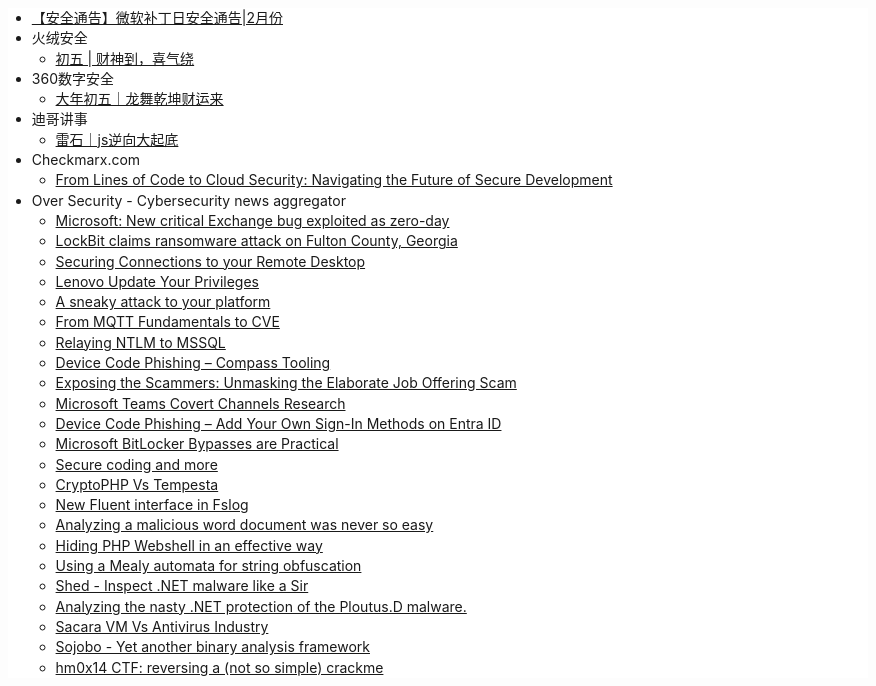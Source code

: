  - [【安全通告】微软补丁日安全通告|2月份](https://mp.weixin.qq.com/s?__biz=Mzg2NjgzNjA5NQ==&mid=2247522112&idx=1&sn=d726094f1b36c41f05c8a58835adb223&chksm=ce461c50f9319546d9b71a9d768e629a547a793c02bda79b3504b5c75c3af72074c105446fe1&scene=58&subscene=0#rd)
- 火绒安全
  - [初五 | 财神到，喜气绕](https://mp.weixin.qq.com/s?__biz=MzI3NjYzMDM1Mg==&mid=2247517521&idx=1&sn=9aa8e6abdf72da6596285f08abc3c6ae&chksm=eb705b6edc07d278472e5bd600a3155b2afdc026dfa792941c3e2565bcf3831bc0b8f850809b&scene=58&subscene=0#rd)
- 360数字安全
  - [大年初五｜龙舞乾坤财运来](https://mp.weixin.qq.com/s?__biz=MzA4MTg0MDQ4Nw==&mid=2247569531&idx=1&sn=c44bff5652f624af6e46d996287f6ba3&chksm=9f8d4073a8fac965003de0bdebb9cd79110b9eee7065d97f4ba5a0345abd58e975f5aee3ece9&scene=58&subscene=0#rd)
- 迪哥讲事
  - [雷石｜js逆向大起底](https://mp.weixin.qq.com/s?__biz=MzIzMTIzNTM0MA==&mid=2247493545&idx=1&sn=12fc1d137775990155259eb94fbf3941&chksm=e8a5edcadfd264dc7f15d354f16470934e6ea6ebced40834dc1b28bb3454a63b48235fc36e15&scene=58&subscene=0#rd)
- Checkmarx.com
  - [From Lines of Code to Cloud Security: Navigating the Future of Secure Development](https://checkmarx.com/blog/from-lines-of-code-to-cloud-security-navigating-the-future-of-secure-development/)
- Over Security - Cybersecurity news aggregator
  - [Microsoft: New critical Exchange bug exploited as zero-day](https://www.bleepingcomputer.com/news/security/microsoft-new-critical-exchange-bug-exploited-as-zero-day/)
  - [LockBit claims ransomware attack on Fulton County, Georgia](https://www.bleepingcomputer.com/news/security/lockbit-claims-ransomware-attack-on-fulton-county-georgia/)
  - [Securing Connections to your Remote Desktop](https://blog.compass-security.com/2023/06/securing-connections-to-your-remote-desktop/)
  - [Lenovo Update Your Privileges](https://blog.compass-security.com/2023/07/lenovo-update-your-privileges/)
  - [A sneaky attack to your platform](https://blog.compass-security.com/2023/08/a-sneaky-attack-to-your-platform/)
  - [From MQTT Fundamentals to CVE](https://blog.compass-security.com/2023/09/from-mqtt-fundamentals-to-cve/)
  - [Relaying NTLM to MSSQL](https://blog.compass-security.com/2023/10/relaying-ntlm-to-mssql/)
  - [Device Code Phishing – Compass Tooling](https://blog.compass-security.com/2023/10/device-code-phishing-compass-tooling/)
  - [Exposing the Scammers: Unmasking the Elaborate Job Offering Scam](https://blog.compass-security.com/2023/12/exposing-the-scammers-unmasking-the-elaborate-job-offering-scam/)
  - [Microsoft Teams Covert Channels Research](https://blog.compass-security.com/2024/01/microsoft-teams-covert-channels-research/)
  - [Device Code Phishing – Add Your Own Sign-In Methods on Entra ID](https://blog.compass-security.com/2024/01/device-code-phishing-add-your-own-sign-in-methods-on-entra-id/)
  - [Microsoft BitLocker Bypasses are Practical](https://blog.compass-security.com/2024/02/microsoft-bitlocker-bypasses-are-practical/)
  - [Secure coding and more](https://antonioparata.blogspot.com/2014/01/porting-of-asynconemanylock-to-f.html)
  - [CryptoPHP Vs Tempesta](https://antonioparata.blogspot.com/2015/09/cryptophp-vs-tempesta.html)
  - [New Fluent interface in Fslog](https://antonioparata.blogspot.com/2016/07/new-fluent-interface-in-fslog.html)
  - [Analyzing a malicious word document was never so easy](https://antonioparata.blogspot.com/2016/08/analyzing-malicious-word-document-was.html)
  - [Hiding PHP Webshell in an effective way](https://antonioparata.blogspot.com/2017/05/hiding-php-webshell-in-effective-way.html)
  - [Using a Mealy automata for string obfuscation](https://antonioparata.blogspot.com/2017/09/using-mealy-automata-for-string.html)
  - [Shed - Inspect .NET malware like a Sir](https://antonioparata.blogspot.com/2017/11/shed-inspect-net-malware-like-sir.html)
  - [Analyzing the nasty .NET protection of the Ploutus.D malware.](https://antonioparata.blogspot.com/2018/02/analyzing-nasty-net-protection-of.html)
  - [Sacara VM Vs Antivirus Industry](https://antonioparata.blogspot.com/2018/11/sacara-vm-vs-antivirus-industry.html)
  - [Sojobo - Yet another binary analysis framework](https://antonioparata.blogspot.com/2019/05/sojobo-yet-another-binary-analysis.html)
  - [hm0x14 CTF: reversing a (not so simple) crackme](https://antonioparata.blogspot.com/2019/06/hm0x14-ctf-reversing-not-so-simple.html)